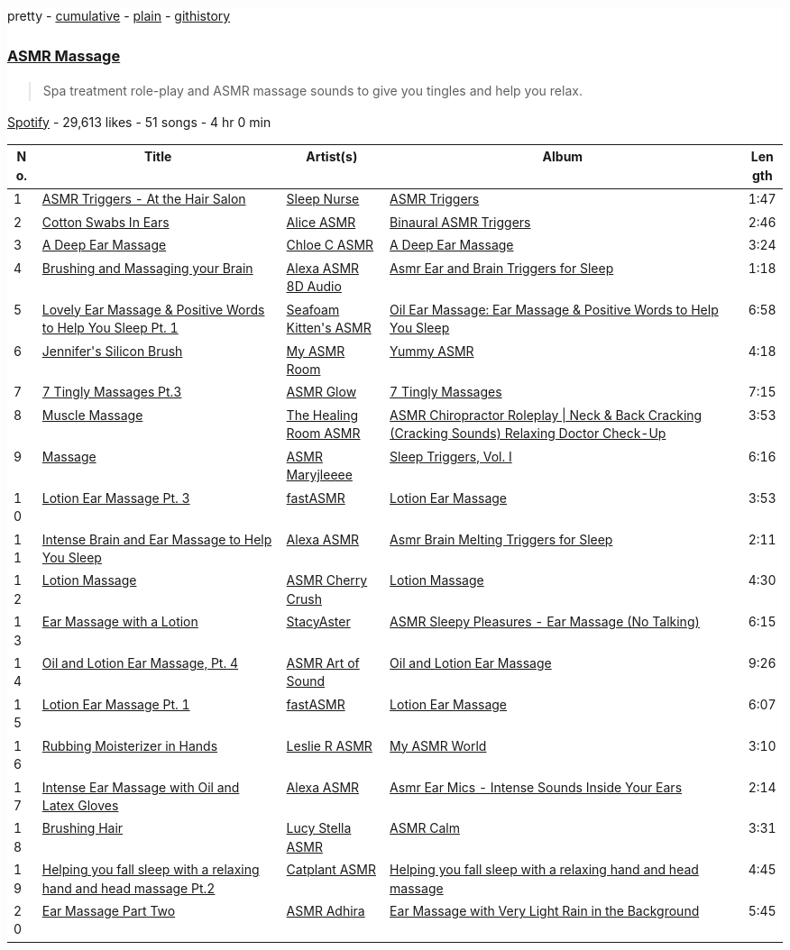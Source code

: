 pretty - [cumulative](/playlists/cumulative/37i9dQZF1DWV9VLC4toEmg.md) - [plain](/playlists/plain/37i9dQZF1DWV9VLC4toEmg) - [githistory](https://github.githistory.xyz/mackorone/spotify-playlist-archive/blob/main/playlists/plain/37i9dQZF1DWV9VLC4toEmg)

### [ASMR Massage](https://open.spotify.com/playlist/37i9dQZF1DWV9VLC4toEmg)

> Spa treatment role\-play and ASMR massage sounds to give you tingles and help you relax.

[Spotify](https://open.spotify.com/user/spotify) - 29,613 likes - 51 songs - 4 hr 0 min

| No. | Title | Artist(s) | Album | Length |
|---|---|---|---|---|
| 1 | [ASMR Triggers \- At the Hair Salon](https://open.spotify.com/track/0UVZ9kUQ6UQMsG5USeJn7Q) | [Sleep Nurse](https://open.spotify.com/artist/50revvJWdrK6bkmaKLcOOd) | [ASMR Triggers](https://open.spotify.com/album/1eijtdwNUmT0wdHg55qaYt) | 1:47 |
| 2 | [Cotton Swabs In Ears](https://open.spotify.com/track/5mUq6uOgmzEodRY64mC6Fk) | [Alice ASMR](https://open.spotify.com/artist/6O99TZRD50g7R3IMBSkg58) | [Binaural ASMR Triggers](https://open.spotify.com/album/0w0KhJBMc5USuQyLDQn90Q) | 2:46 |
| 3 | [A Deep Ear Massage](https://open.spotify.com/track/0XMRFPrEPHoWRVnfBaId3g) | [Chloe C ASMR](https://open.spotify.com/artist/0qLW4QW8EMXTxjBph3jY4q) | [A Deep Ear Massage](https://open.spotify.com/album/0VChj0yICJTZk7Fer3bqiv) | 3:24 |
| 4 | [Brushing and Massaging your Brain](https://open.spotify.com/track/4z6Igv1QeZeS38d2vh17II) | [Alexa ASMR 8D Audio](https://open.spotify.com/artist/0GAwykjWZ5scqjOIhzvXnT) | [Asmr Ear and Brain Triggers for Sleep](https://open.spotify.com/album/0yIYdvhZfex1ud4DWlnfsJ) | 1:18 |
| 5 | [Lovely Ear Massage & Positive Words to Help You Sleep Pt\. 1](https://open.spotify.com/track/6sOGM8fZ8HXl1tDMslCXC5) | [Seafoam Kitten's ASMR](https://open.spotify.com/artist/6uh6geb4QlGeZjRo9FP3p1) | [Oil Ear Massage: Ear Massage & Positive Words to Help You Sleep](https://open.spotify.com/album/0dTsNkZzZw3nviHbBFJ3dJ) | 6:58 |
| 6 | [Jennifer's Silicon Brush](https://open.spotify.com/track/3vMJDguczmKoE8ioJHkf5K) | [My ASMR Room](https://open.spotify.com/artist/74ewzpfsEL70CLM2hU9K4B) | [Yummy ASMR](https://open.spotify.com/album/3PKQMXqfzyjCiLr1HdLKZH) | 4:18 |
| 7 | [7 Tingly Massages Pt.3](https://open.spotify.com/track/60FYhoHNVbZh9BLoru1aQw) | [ASMR Glow](https://open.spotify.com/artist/3pIhTb0jnfckdPD74sAppI) | [7 Tingly Massages](https://open.spotify.com/album/4rsAtuIMx3RkhaV5Leqx2T) | 7:15 |
| 8 | [Muscle Massage](https://open.spotify.com/track/7ab1mcQODvA2ItfnOzrn5p) | [The Healing Room ASMR](https://open.spotify.com/artist/74gNzgz0jO2Ch2D6QqA0cs) | [ASMR Chiropractor Roleplay \| Neck & Back Cracking \(Cracking Sounds\) Relaxing Doctor Check\-Up](https://open.spotify.com/album/5Bbc5wV1nUJczWaNPLQ4sI) | 3:53 |
| 9 | [Massage](https://open.spotify.com/track/500RDF5FlsyYFMYquQiqH3) | [ASMR Maryjleeee](https://open.spotify.com/artist/77I1f0nKgi3EnrypDsGupj) | [Sleep Triggers, Vol\. I](https://open.spotify.com/album/5sP0NOaCWlbfAzy6uIRFI5) | 6:16 |
| 10 | [Lotion Ear Massage Pt\. 3](https://open.spotify.com/track/0nowugrt5Fn1wdX7BjwbTD) | [fastASMR](https://open.spotify.com/artist/56Il8oV0mbdnHbOimlgy6v) | [Lotion Ear Massage](https://open.spotify.com/album/2r5FkTCW4b3gz77UteYh1t) | 3:53 |
| 11 | [Intense Brain and Ear Massage to Help You Sleep](https://open.spotify.com/track/2Wik99PNjLRwWBpMZsb0Si) | [Alexa ASMR](https://open.spotify.com/artist/2EhgjuObTmGoYLqtqoYYRF) | [Asmr Brain Melting Triggers for Sleep](https://open.spotify.com/album/1r0ldKNVNPp6hvMs8uOWVy) | 2:11 |
| 12 | [Lotion Massage](https://open.spotify.com/track/0mXg83Nt6ycyDqd8lxb9At) | [ASMR Cherry Crush](https://open.spotify.com/artist/2uzryD0DeQtZbdGBdSiK8z) | [Lotion Massage](https://open.spotify.com/album/15VkeeNemcAYWn01IoPYyH) | 4:30 |
| 13 | [Ear Massage with a Lotion](https://open.spotify.com/track/6hl3yYM5lCxwR6pODqpsYq) | [StacyAster](https://open.spotify.com/artist/6ZuYMPNSu2akHdw976s2R5) | [ASMR Sleepy Pleasures \- Ear Massage \(No Talking\)](https://open.spotify.com/album/3tBGDsAKEzCGEzMW4MSwru) | 6:15 |
| 14 | [Oil and Lotion Ear Massage, Pt\. 4](https://open.spotify.com/track/2g7hkx8IRclP6PMCPsvH1w) | [ASMR Art of Sound](https://open.spotify.com/artist/0M5HJZlCxSmeQUESaJ7up3) | [Oil and Lotion Ear Massage](https://open.spotify.com/album/3FTpMUA5K2L6qigT3NcvwH) | 9:26 |
| 15 | [Lotion Ear Massage Pt\. 1](https://open.spotify.com/track/0gdo2UXeAnAp8ZQmO4wd9n) | [fastASMR](https://open.spotify.com/artist/56Il8oV0mbdnHbOimlgy6v) | [Lotion Ear Massage](https://open.spotify.com/album/2r5FkTCW4b3gz77UteYh1t) | 6:07 |
| 16 | [Rubbing Moisterizer in Hands](https://open.spotify.com/track/7CmU5zWpXNOrUlB90DMRoO) | [Leslie R ASMR](https://open.spotify.com/artist/4oiOCPh21xh4jTpoeGHOsK) | [My ASMR World](https://open.spotify.com/album/5NTLeAufx999xaNaHVP4Yq) | 3:10 |
| 17 | [Intense Ear Massage with Oil and Latex Gloves](https://open.spotify.com/track/600BBI6u6ZRKdqGrWuyvhB) | [Alexa ASMR](https://open.spotify.com/artist/2EhgjuObTmGoYLqtqoYYRF) | [Asmr Ear Mics \- Intense Sounds Inside Your Ears](https://open.spotify.com/album/5gB81tDseWjNTu9vCEXvOK) | 2:14 |
| 18 | [Brushing Hair](https://open.spotify.com/track/6sYYyEh9z14wOYwsnrqOAK) | [Lucy Stella ASMR](https://open.spotify.com/artist/6HvjU87Hkljkcvgpm2inJS) | [ASMR Calm](https://open.spotify.com/album/3P8FCAFIMtxeYPv9Wk4INP) | 3:31 |
| 19 | [Helping you fall sleep with a relaxing hand and head massage Pt.2](https://open.spotify.com/track/0llPJPAIBv48UDRI0piTAX) | [Catplant ASMR](https://open.spotify.com/artist/5qw3MMovQQEq4URS46Ij5C) | [Helping you fall sleep with a relaxing hand and head massage](https://open.spotify.com/album/0Mxearp6dO183ZajtJdtM6) | 4:45 |
| 20 | [Ear Massage Part Two](https://open.spotify.com/track/6B1iHYqP15euvr2jtK2ioO) | [ASMR Adhira](https://open.spotify.com/artist/06foncBmBd59iLennwbk1O) | [Ear Massage with Very Light Rain in the Background](https://open.spotify.com/album/2Xa2JDNosTHQqh9CTPo3b6) | 5:45 |